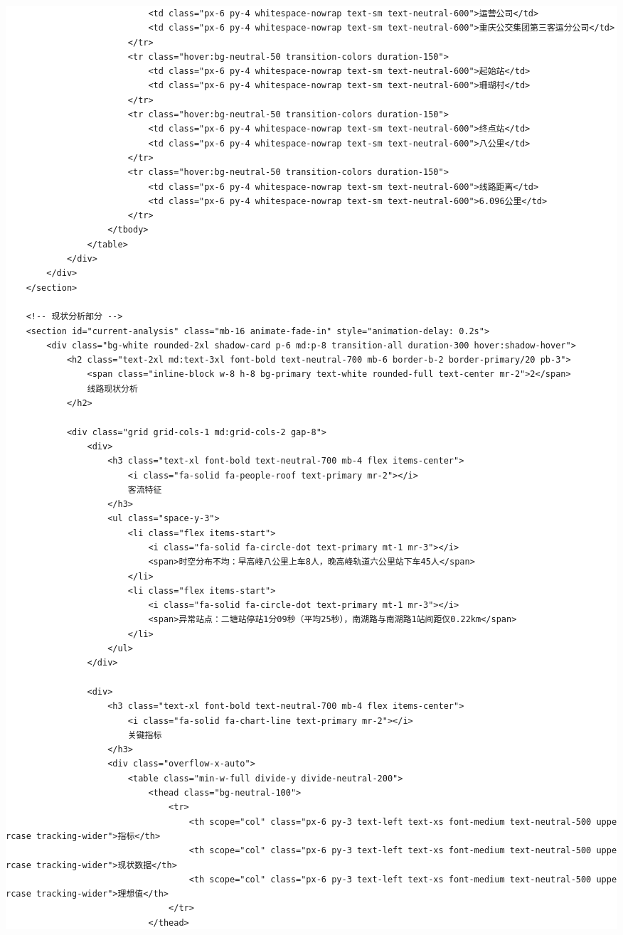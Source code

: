                                 <td class="px-6 py-4 whitespace-nowrap text-sm text-neutral-600">运营公司</td>
                                <td class="px-6 py-4 whitespace-nowrap text-sm text-neutral-600">重庆公交集团第三客运分公司</td>
                            </tr>
                            <tr class="hover:bg-neutral-50 transition-colors duration-150">
                                <td class="px-6 py-4 whitespace-nowrap text-sm text-neutral-600">起始站</td>
                                <td class="px-6 py-4 whitespace-nowrap text-sm text-neutral-600">珊瑚村</td>
                            </tr>
                            <tr class="hover:bg-neutral-50 transition-colors duration-150">
                                <td class="px-6 py-4 whitespace-nowrap text-sm text-neutral-600">终点站</td>
                                <td class="px-6 py-4 whitespace-nowrap text-sm text-neutral-600">八公里</td>
                            </tr>
                            <tr class="hover:bg-neutral-50 transition-colors duration-150">
                                <td class="px-6 py-4 whitespace-nowrap text-sm text-neutral-600">线路距离</td>
                                <td class="px-6 py-4 whitespace-nowrap text-sm text-neutral-600">6.096公里</td>
                            </tr>
                        </tbody>
                    </table>
                </div>
            </div>
        </section>
        
        <!-- 现状分析部分 -->
        <section id="current-analysis" class="mb-16 animate-fade-in" style="animation-delay: 0.2s">
            <div class="bg-white rounded-2xl shadow-card p-6 md:p-8 transition-all duration-300 hover:shadow-hover">
                <h2 class="text-2xl md:text-3xl font-bold text-neutral-700 mb-6 border-b-2 border-primary/20 pb-3">
                    <span class="inline-block w-8 h-8 bg-primary text-white rounded-full text-center mr-2">2</span>
                    线路现状分析
                </h2>
                
                <div class="grid grid-cols-1 md:grid-cols-2 gap-8">
                    <div>
                        <h3 class="text-xl font-bold text-neutral-700 mb-4 flex items-center">
                            <i class="fa-solid fa-people-roof text-primary mr-2"></i>
                            客流特征
                        </h3>
                        <ul class="space-y-3">
                            <li class="flex items-start">
                                <i class="fa-solid fa-circle-dot text-primary mt-1 mr-3"></i>
                                <span>时空分布不均：早高峰八公里上车8人，晚高峰轨道六公里站下车45人</span>
                            </li>
                            <li class="flex items-start">
                                <i class="fa-solid fa-circle-dot text-primary mt-1 mr-3"></i>
                                <span>异常站点：二塘站停站1分09秒（平均25秒），南湖路与南湖路1站间距仅0.22km</span>
                            </li>
                        </ul>
                    </div>
                    
                    <div>
                        <h3 class="text-xl font-bold text-neutral-700 mb-4 flex items-center">
                            <i class="fa-solid fa-chart-line text-primary mr-2"></i>
                            关键指标
                        </h3>
                        <div class="overflow-x-auto">
                            <table class="min-w-full divide-y divide-neutral-200">
                                <thead class="bg-neutral-100">
                                    <tr>
                                        <th scope="col" class="px-6 py-3 text-left text-xs font-medium text-neutral-500 uppercase tracking-wider">指标</th>
                                        <th scope="col" class="px-6 py-3 text-left text-xs font-medium text-neutral-500 uppercase tracking-wider">现状数据</th>
                                        <th scope="col" class="px-6 py-3 text-left text-xs font-medium text-neutral-500 uppercase tracking-wider">理想值</th>
                                    </tr>
                                </thead>